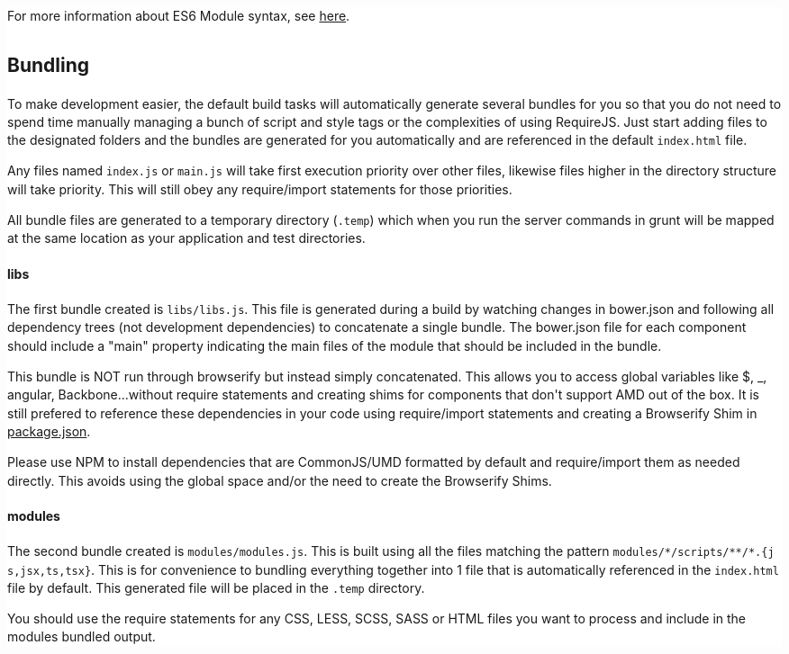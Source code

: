 For more information about ES6 Module syntax, see [here](http://www.2ality.com/2014/09/es6-modules-final.html).

## Bundling

To make development easier, the default build tasks will automatically generate several bundles for you so that you
do not need to spend time manually managing a bunch of script and style tags or the complexities of using RequireJS.
Just start adding files to the designated folders and the bundles are generated for you automatically and are referenced
in the default `index.html` file.

Any files named `index.js` or `main.js` will take first execution priority over other files, likewise files higher
in the directory structure will take priority. This will still obey any require/import statements for those priorities.

All bundle files are generated to a temporary directory (`.temp`) which when you run the server commands in grunt will
be mapped at the same location as your application and test directories.

#### libs

The first bundle created is `libs/libs.js`. This file is generated during a build by watching
changes in bower.json and following all dependency trees (not development dependencies) to concatenate a single bundle.
The bower.json file for each component should include a "main" property indicating the main files of the module that
should be included in the bundle.

This bundle is NOT run through browserify but instead simply concatenated. This allows you to access global variables like
$, _, angular, Backbone...without require statements and creating shims for components that don't support AMD out of
the box. It is still prefered to reference these dependencies in your code using require/import statements and 
creating a Browserify Shim in [package.json](../../package.json).

Please use NPM to install dependencies that are CommonJS/UMD formatted by default and require/import them as needed
directly. This avoids using the global space and/or the need to create the Browserify Shims.

#### modules

The second bundle created is `modules/modules.js`. This is built using all the files matching the pattern `modules/*/scripts/**/*.{js,jsx,ts,tsx}`.
This is for convenience to bundling everything together into 1 file that is automatically referenced in
the `index.html` file by default. This generated file will be placed in the `.temp` directory.

You should use the require statements for any CSS, LESS, SCSS, SASS or HTML files you want to process and include in the
modules bundled output.
